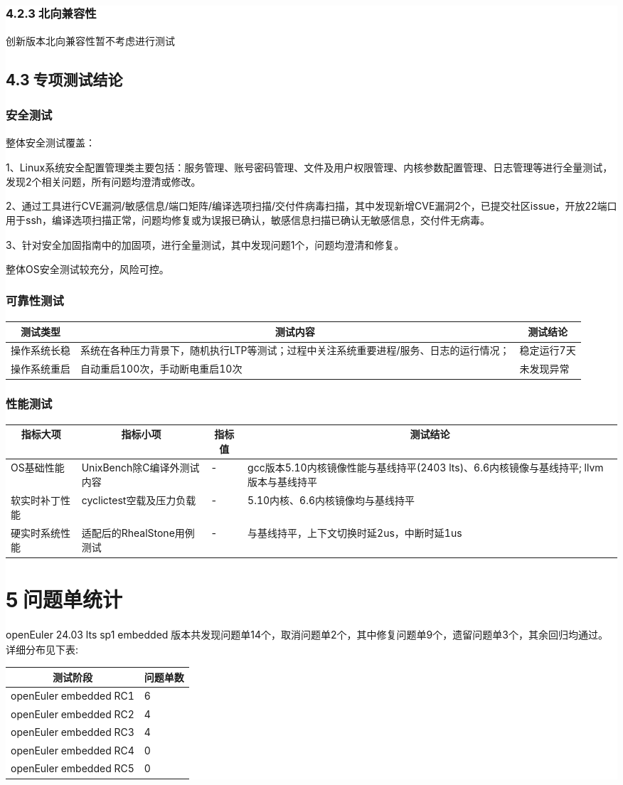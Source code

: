 ### 4.2.3   北向兼容性

创新版本北向兼容性暂不考虑进行测试

## 4.3   专项测试结论

### 安全测试

整体安全测试覆盖：

1、Linux系统安全配置管理类主要包括：服务管理、账号密码管理、文件及用户权限管理、内核参数配置管理、日志管理等进行全量测试，发现2个相关问题，所有问题均澄清或修改。

2、通过工具进行CVE漏洞/敏感信息/端口矩阵/编译选项扫描/交付件病毒扫描，其中发现新增CVE漏洞2个，已提交社区issue，开放22端口用于ssh，编译选项扫描正常，问题均修复或为误报已确认，敏感信息扫描已确认无敏感信息，交付件无病毒。

3、针对安全加固指南中的加固项，进行全量测试，其中发现问题1个，问题均澄清和修复。

整体OS安全测试较充分，风险可控。

### 可靠性测试

| 测试类型 | 测试内容 | 测试结论 |
| ------- | ------------------------------------------------------------------------------ | -------------------------- |
| 操作系统长稳 | 系统在各种压力背景下，随机执行LTP等测试；过程中关注系统重要进程/服务、日志的运行情况； |  稳定运行7天  |
| 操作系统重启 | 自动重启100次，手动断电重启10次 |  未发现异常  |

### 性能测试

| **指标大项** | **指标小项** | **指标值** | **测试结论** |
| ------------- | ------------------------------------------------------------ | --------------------------------- | -------------------- |
| OS基础性能 | UnixBench除C编译外测试内容 | - | gcc版本5.10内核镜像性能与基线持平(2403 lts)、6.6内核镜像与基线持平; llvm版本与基线持平 |
| 软实时补丁性能 | cyclictest空载及压力负载 | - | 5.10内核、6.6内核镜像均与基线持平 |
| 硬实时系统性能 | 适配后的RhealStone用例测试 | - | 与基线持平，上下文切换时延2us，中断时延1us |

# 5   问题单统计

openEuler 24.03 lts sp1 embedded 版本共发现问题单14个，取消问题单2个，其中修复问题单9个，遗留问题单3个，其余回归均通过。详细分布见下表:

| 测试阶段                    | 问题单数 |
| --------------------------- | -------- |
| openEuler embedded RC1 | 6  |
| openEuler embedded RC2 | 4  |
| openEuler embedded RC3 | 4  |
| openEuler embedded RC4 | 0  |
| openEuler embedded RC5 | 0  |
